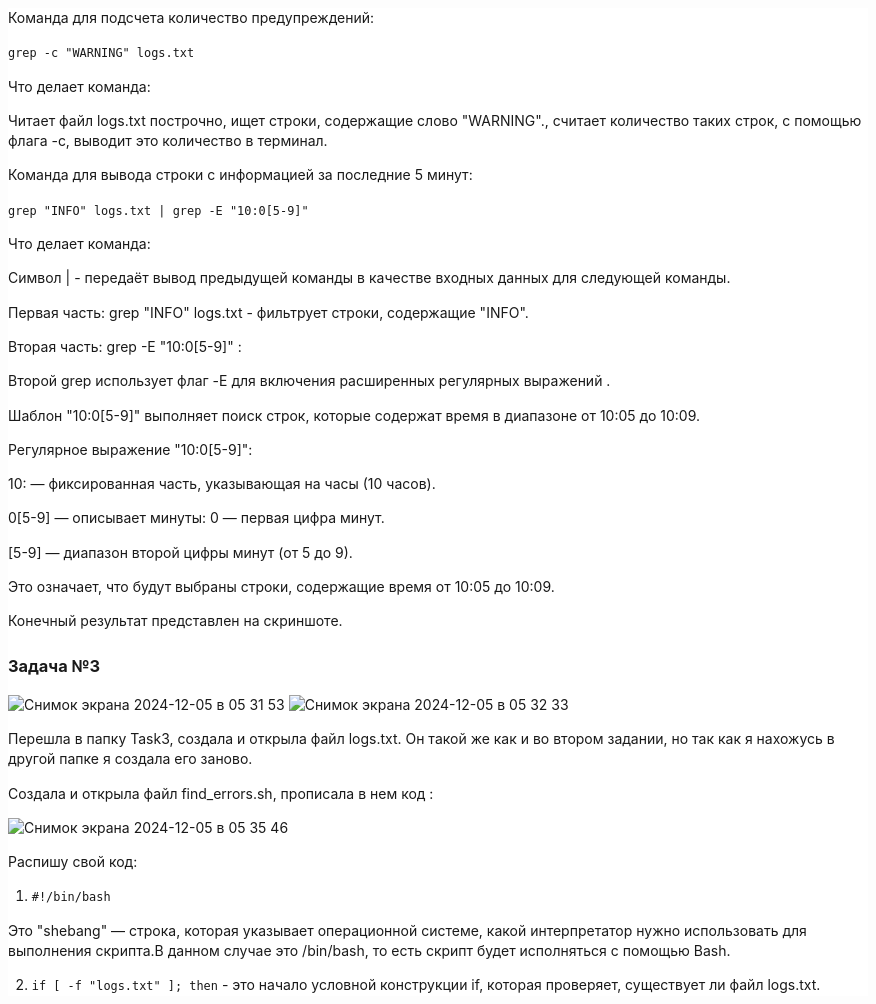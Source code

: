 Команда для подсчета количество предупреждений:

`grep -c "WARNING" logs.txt`       

Что делает команда: 

Читает файл logs.txt построчно, ищет строки, содержащие слово "WARNING"., считает количество таких строк, с помощью флага -с, выводит это количество в терминал.

Команда для вывода строки с информацией за последние 5 минут:

`grep "INFO" logs.txt | grep -E "10:0[5-9]"` 

Что делает команда: 

Символ | - передаёт вывод предыдущей команды в качестве входных данных для следующей команды.

Первая часть: grep "INFO" logs.txt - фильтрует строки, содержащие "INFO".

Вторая часть: grep -E "10:0[5-9]" :

Второй grep использует флаг -E для включения расширенных регулярных выражений .

Шаблон "10:0[5-9]" выполняет поиск строк, которые содержат время в диапазоне от 10:05 до 10:09.

Регулярное выражение "10:0[5-9]":

10: — фиксированная часть, указывающая на часы (10 часов).

0[5-9] — описывает минуты:
0 — первая цифра минут.

[5-9] — диапазон второй цифры минут (от 5 до 9).

Это означает, что будут выбраны строки, содержащие время от 10:05 до 10:09.

Конечный результат представлен на скриншоте.

### Задача №3

<img width="431" alt="Снимок экрана 2024-12-05 в 05 31 53" src="https://github.com/user-attachments/assets/ef22e779-5cb9-4b70-9729-5235a9792fb5">

<img width="420" alt="Снимок экрана 2024-12-05 в 05 32 33" src="https://github.com/user-attachments/assets/a9c65e0e-a843-47ed-9d18-d4c2eb065014">

Перешла в папку Task3, создала и открыла файл logs.txt. Он такой же как и во втором задании, но так как я нахожусь в другой папке я создала его заново.

Создала и открыла файл find_errors.sh, прописала в нем код :

<img width="400" alt="Снимок экрана 2024-12-05 в 05 35 46" src="https://github.com/user-attachments/assets/0053ae2e-6503-4e9c-ad98-7a287d9e5582">

Распишу свой код:

1. `#!/bin/bash`  

Это "shebang" — строка, которая указывает операционной системе, какой интерпретатор нужно использовать для выполнения скрипта.В данном случае это /bin/bash, то есть скрипт будет исполняться с помощью Bash.

2. `if [ -f "logs.txt" ]; then`  - это начало условной конструкции if, которая проверяет, существует ли файл logs.txt.
   